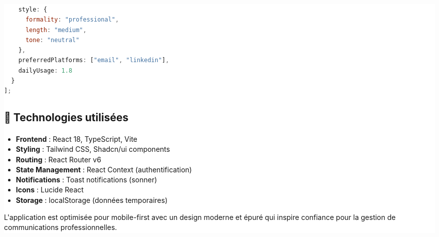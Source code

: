 ```javascript
    style: {
      formality: "professional",
      length: "medium",
      tone: "neutral"  
    },
    preferredPlatforms: ["email", "linkedin"],
    dailyUsage: 1.8
  }
];
```

## 🚀 Technologies utilisées

- **Frontend** : React 18, TypeScript, Vite
- **Styling** : Tailwind CSS, Shadcn/ui components  
- **Routing** : React Router v6
- **State Management** : React Context (authentification)
- **Notifications** : Toast notifications (sonner)
- **Icons** : Lucide React
- **Storage** : localStorage (données temporaires)

L'application est optimisée pour mobile-first avec un design moderne et épuré qui inspire confiance pour la gestion de communications professionnelles.